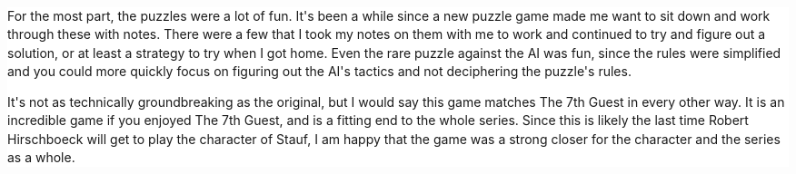 For the most part, the puzzles were a lot of fun. It's been a while since a new puzzle game made me want to sit down and work through these with notes. There were a few that I took my notes on them with me to work and continued to try and figure out a solution, or at least a strategy to try when I got home. Even the rare puzzle against the AI was fun, since the rules were simplified and you could more quickly focus on figuring out the AI's tactics and not deciphering the puzzle's rules.

It's not as technically groundbreaking as the original, but I would say this game matches The 7th Guest in every other way. It is an incredible game if you enjoyed The 7th Guest, and is a fitting end to the whole series. Since this is likely the last time Robert Hirschboeck will get to play the character of Stauf, I am happy that the game was a strong closer for the character and the series as a whole.
